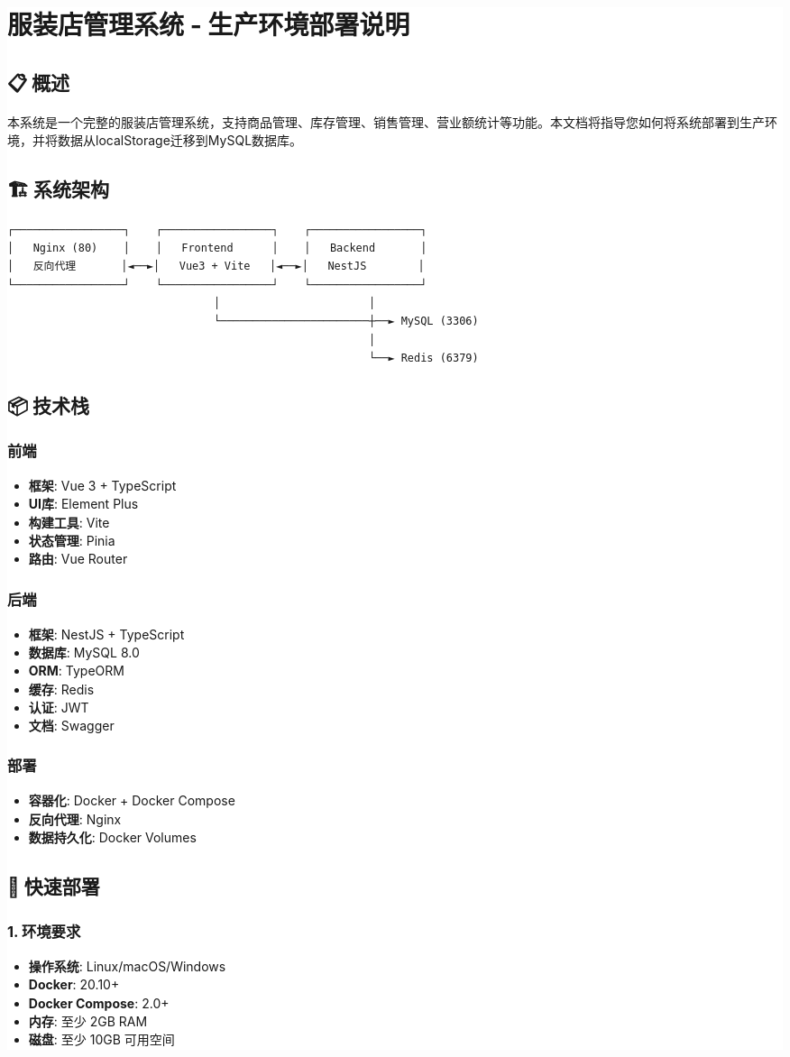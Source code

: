 # 服装店管理系统 - 生产环境部署说明

## 📋 概述

本系统是一个完整的服装店管理系统，支持商品管理、库存管理、销售管理、营业额统计等功能。本文档将指导您如何将系统部署到生产环境，并将数据从localStorage迁移到MySQL数据库。

## 🏗️ 系统架构

```
┌─────────────────┐    ┌─────────────────┐    ┌─────────────────┐
│   Nginx (80)    │    │   Frontend      │    │   Backend       │
│   反向代理       │◄──►│   Vue3 + Vite   │◄──►│   NestJS        │
└─────────────────┘    └─────────────────┘    └─────────────────┘
                                │                       │
                                └───────────────────────┼──► MySQL (3306)
                                                        │
                                                        └──► Redis (6379)
```

## 📦 技术栈

### 前端
- **框架**: Vue 3 + TypeScript
- **UI库**: Element Plus
- **构建工具**: Vite
- **状态管理**: Pinia
- **路由**: Vue Router

### 后端
- **框架**: NestJS + TypeScript
- **数据库**: MySQL 8.0
- **ORM**: TypeORM
- **缓存**: Redis
- **认证**: JWT
- **文档**: Swagger

### 部署
- **容器化**: Docker + Docker Compose
- **反向代理**: Nginx
- **数据持久化**: Docker Volumes

## 🚀 快速部署

### 1. 环境要求

- **操作系统**: Linux/macOS/Windows
- **Docker**: 20.10+
- **Docker Compose**: 2.0+
- **内存**: 至少 2GB RAM
- **磁盘**: 至少 10GB 可用空间
